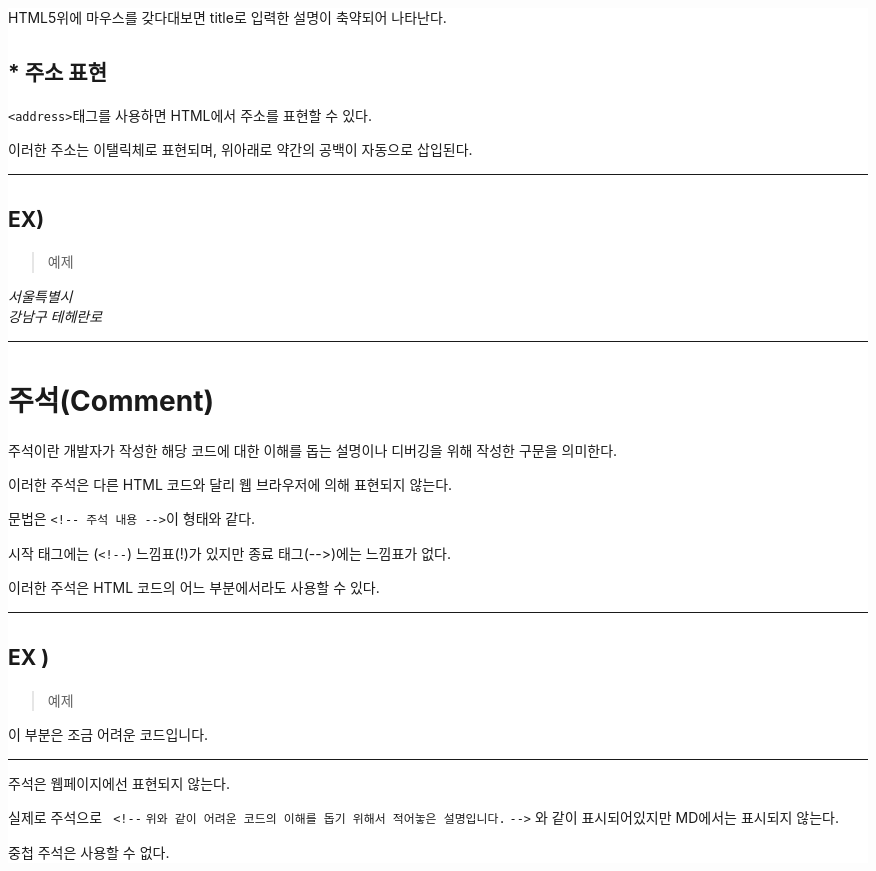 
HTML5위에 마우스를 갖다대보면 title로 입력한 설명이 축약되어 나타난다.

## \* 주소 표현

`<address>`태그를 사용하면 HTML에서 주소를 표현할 수 있다.

이러한 주소는 이탤릭체로 표현되며, 위아래로 약간의 공백이 자동으로 삽입된다.

---

## EX)

> 예제

<address>
    서울특별시<br>
    강남구 테헤란로
</address>

---

# 주석(Comment)

주석이란 개발자가 작성한 해당 코드에 대한 이해를 돕는 설명이나 디버깅을 위해 작성한 구문을 의미한다.

이러한 주석은 다른 HTML 코드와 달리 웹 브라우저에 의해 표현되지 않는다.

문법은 `<!-- 주석 내용 -->`이 형태와 같다.

시작 태그에는 (`<!--`) 느낌표(!)가 있지만 종료 태그(-->)에는 느낌표가 없다.

이러한 주석은 HTML 코드의 어느 부분에서라도 사용할 수 있다.

---

## EX )

> 예제



<p>이 부분은 조금 어려운 코드입니다.</p>



---

주석은 웹페이지에선 표현되지 않는다.

실제로 주석으로
` <!--`
`위와 같이 어려운 코드의 이해를 돕기 위해서 적어놓은 설명입니다.`
`-->`
와 같이 표시되어있지만 MD에서는 표시되지 않는다.

중첩 주석은 사용할 수 없다.
